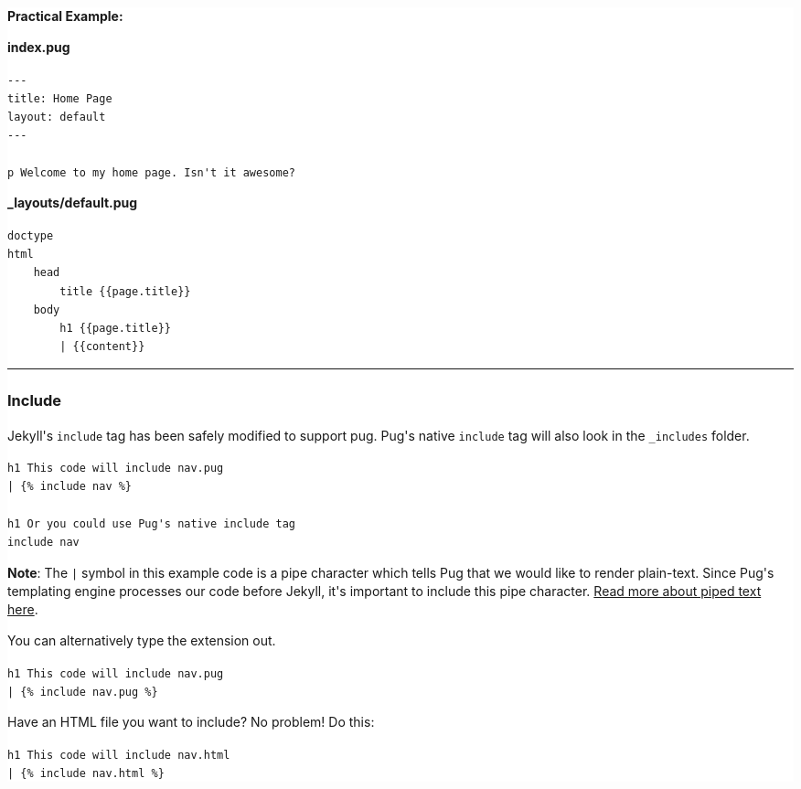 
**Practical Example:**

**index.pug**

```pug
---
title: Home Page
layout: default
---

p Welcome to my home page. Isn't it awesome?
```

**_layouts/default.pug**

```pug
doctype
html
    head
        title {{page.title}}
    body
        h1 {{page.title}}
        | {{content}}
```

---

### Include

Jekyll's `include` tag has been safely modified to support pug. Pug's native `include` tag will also look in the `_includes` folder.

```pug
h1 This code will include nav.pug
| {% include nav %}

h1 Or you could use Pug's native include tag
include nav
```

**Note**: The `|` symbol in this example code is a pipe character which tells Pug that we would like to render plain-text. Since Pug's templating engine processes our code before Jekyll, it's important to include this pipe character. [Read more  about piped text here](https://pugjs.org/language/plain-text.html#piped-text).

You can alternatively type the extension out.

```pug
h1 This code will include nav.pug
| {% include nav.pug %}
```

Have an HTML file you want to include? No problem! Do this:

```pug
h1 This code will include nav.html
| {% include nav.html %}
```
